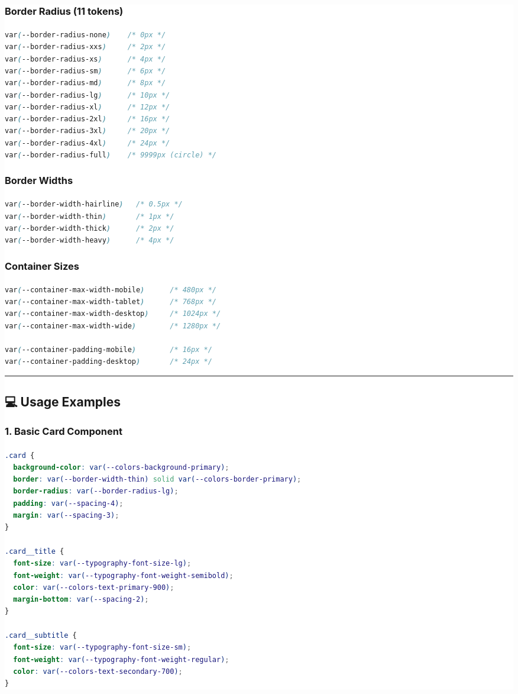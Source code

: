 ### Border Radius (11 tokens)

```css
var(--border-radius-none)    /* 0px */
var(--border-radius-xxs)     /* 2px */
var(--border-radius-xs)      /* 4px */
var(--border-radius-sm)      /* 6px */
var(--border-radius-md)      /* 8px */
var(--border-radius-lg)      /* 10px */
var(--border-radius-xl)      /* 12px */
var(--border-radius-2xl)     /* 16px */
var(--border-radius-3xl)     /* 20px */
var(--border-radius-4xl)     /* 24px */
var(--border-radius-full)    /* 9999px (circle) */
```

### Border Widths

```css
var(--border-width-hairline)   /* 0.5px */
var(--border-width-thin)       /* 1px */
var(--border-width-thick)      /* 2px */
var(--border-width-heavy)      /* 4px */
```

### Container Sizes

```css
var(--container-max-width-mobile)      /* 480px */
var(--container-max-width-tablet)      /* 768px */
var(--container-max-width-desktop)     /* 1024px */
var(--container-max-width-wide)        /* 1280px */

var(--container-padding-mobile)        /* 16px */
var(--container-padding-desktop)       /* 24px */
```

---

## 💻 Usage Examples

### 1. Basic Card Component

```css
.card {
  background-color: var(--colors-background-primary);
  border: var(--border-width-thin) solid var(--colors-border-primary);
  border-radius: var(--border-radius-lg);
  padding: var(--spacing-4);
  margin: var(--spacing-3);
}

.card__title {
  font-size: var(--typography-font-size-lg);
  font-weight: var(--typography-font-weight-semibold);
  color: var(--colors-text-primary-900);
  margin-bottom: var(--spacing-2);
}

.card__subtitle {
  font-size: var(--typography-font-size-sm);
  font-weight: var(--typography-font-weight-regular);
  color: var(--colors-text-secondary-700);
}
```
